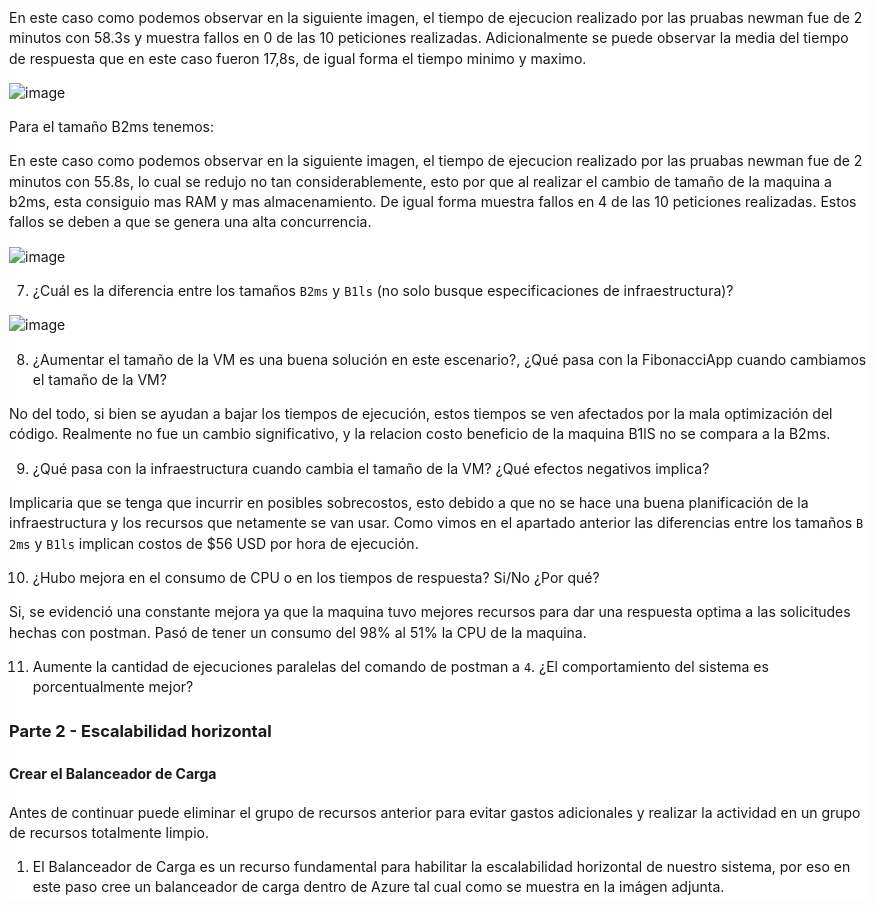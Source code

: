 En este caso como podemos observar en la siguiente imagen, el tiempo de ejecucion realizado por las pruabas newman fue de 2 minutos con 58.3s y muestra fallos en 0 de las 10 peticiones realizadas.  Adicionalmente se puede observar la media del tiempo de respuesta que en este caso fueron 17,8s, de igual forma el tiempo minimo y maximo.

![image](https://user-images.githubusercontent.com/25957863/201825855-3724711e-400d-4848-a0b6-5b6dcd13784e.png)

Para el tamaño B2ms tenemos:

En este caso como podemos observar en la siguiente imagen, el tiempo de ejecucion realizado por las pruabas newman fue de 2 minutos con 55.8s, lo cual se redujo no tan considerablemente, esto por que al realizar el cambio de tamaño de la maquina a b2ms, esta consiguio mas RAM y mas almacenamiento. De igual forma muestra fallos en 4 de las 10 peticiones realizadas. Estos fallos se deben a que se genera una alta concurrencia. 

![image](https://user-images.githubusercontent.com/25957863/201828671-3178bd11-676c-4098-9348-2ea57260c582.png)

7. ¿Cuál es la diferencia entre los tamaños `B2ms` y `B1ls` (no solo busque especificaciones de infraestructura)?

![image](https://user-images.githubusercontent.com/25957863/201830677-9b9c59e1-527c-4979-9ad6-3ea9593027e0.png)

8. ¿Aumentar el tamaño de la VM es una buena solución en este escenario?, ¿Qué pasa con la FibonacciApp cuando cambiamos el tamaño de la VM?

No del todo, si bien se ayudan a bajar los tiempos de ejecución, estos tiempos se ven afectados por la mala optimización del código. Realmente no fue un cambio significativo, y la relacion costo beneficio de la maquina B1lS no se compara a la B2ms.

9. ¿Qué pasa con la infraestructura cuando cambia el tamaño de la VM? ¿Qué efectos negativos implica?

Implicaria que se tenga que incurrir en posibles sobrecostos, esto debido a que no se hace una buena planificación de la infraestructura y los recursos que netamente se van usar. Como vimos en el apartado anterior las diferencias entre los tamaños `B2ms` y `B1ls` implican costos de $56 USD por hora de ejecución. 

10. ¿Hubo mejora en el consumo de CPU o en los tiempos de respuesta? Si/No ¿Por qué?

Si, se evidenció una constante mejora ya que la maquina tuvo mejores recursos para dar una respuesta optima a las solicitudes hechas con postman. Pasó de tener un consumo del 98% al 51% la CPU de la maquina.

11. Aumente la cantidad de ejecuciones paralelas del comando de postman a `4`. ¿El comportamiento del sistema es porcentualmente mejor?



### Parte 2 - Escalabilidad horizontal

#### Crear el Balanceador de Carga

Antes de continuar puede eliminar el grupo de recursos anterior para evitar gastos adicionales y realizar la actividad en un grupo de recursos totalmente limpio.

1. El Balanceador de Carga es un recurso fundamental para habilitar la escalabilidad horizontal de nuestro sistema, por eso en este paso cree un balanceador de carga dentro de Azure tal cual como se muestra en la imágen adjunta.
